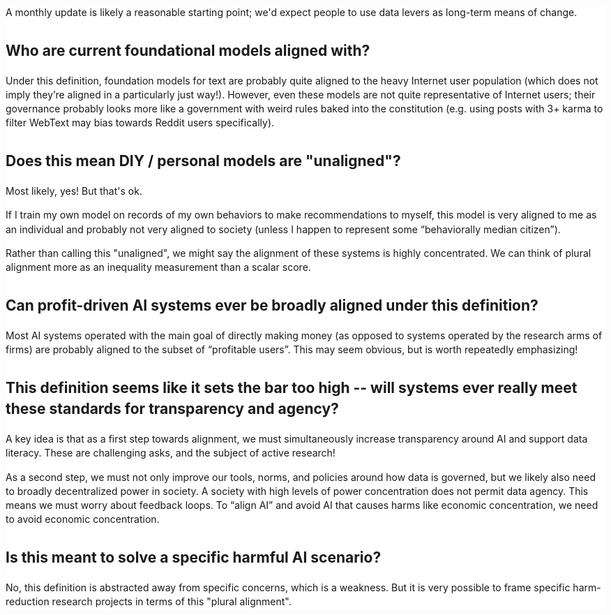 A monthly update is likely a reasonable starting point; we'd expect people to use data levers as long-term means of change.

## Who are current foundational models aligned with?

Under this definition, foundation models for text are probably quite aligned to the heavy Internet user population (which does not imply they’re aligned in a particularly just way!). However, even these models are not quite representative of Internet users; their governance probably looks more like a government with weird rules baked into the constitution (e.g. using posts with 3+ karma to filter WebText may bias towards Reddit users specifically).

## Does this mean DIY / personal models are "unaligned"?

Most likely, yes! But that's ok.

If I train my own model on records of my own behaviors to make recommendations to myself, this model is very aligned to me as an individual and probably not very aligned to society (unless I happen to represent some “behaviorally median citizen”).

Rather than calling this "unaligned", we might say the alignment of these systems is highly concentrated. We can think of plural alignment more as an inequality measurement than a scalar score.

## Can profit-driven AI systems ever be broadly aligned under this definition?

Most AI systems operated with the main goal of directly making money (as opposed to systems operated by the research arms of firms) are probably aligned to the subset of “profitable users”. This may seem obvious, but is worth repeatedly emphasizing!

## This definition seems like it sets the bar too high -- will systems ever really meet these standards for transparency and agency?

A key idea is that as a first step towards alignment, we must simultaneously increase transparency around AI and support data literacy. These are challenging asks, and the subject of active research!

As a second step, we must not only improve our tools, norms, and policies around how data is governed, but we likely also need to broadly decentralized power in society. A society with high levels of power concentration does not permit data agency. This means we must worry about feedback loops. To “align AI” and avoid AI that causes harms like economic concentration, we need to avoid economic concentration.

## Is this meant to solve a specific harmful AI scenario?

No, this definition is abstracted away from specific concerns, which is a weakness. But it is very possible to frame specific harm-reduction research projects in terms of this "plural alignment".